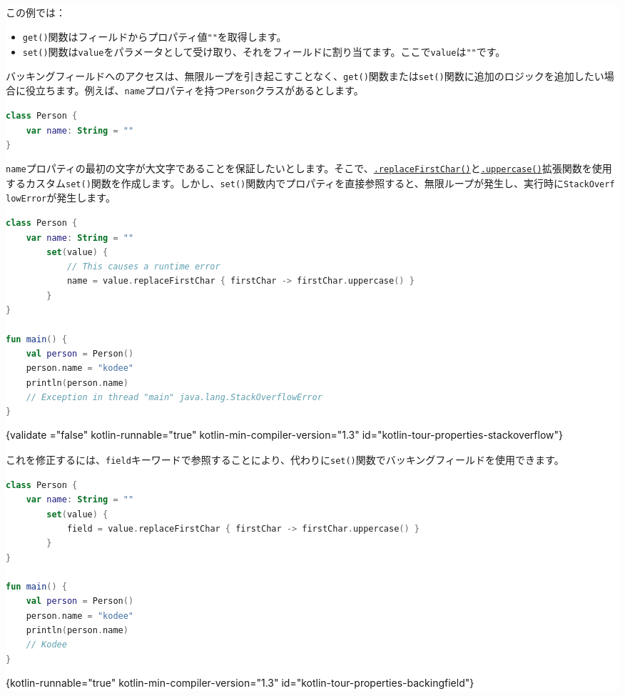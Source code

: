 この例では：

*   `get()`関数はフィールドからプロパティ値`""`を取得します。
*   `set()`関数は`value`をパラメータとして受け取り、それをフィールドに割り当てます。ここで`value`は`""`です。

バッキングフィールドへのアクセスは、無限ループを引き起こすことなく、`get()`関数または`set()`関数に追加のロジックを追加したい場合に役立ちます。例えば、`name`プロパティを持つ`Person`クラスがあるとします。

```kotlin
class Person {
    var name: String = ""
}
```

`name`プロパティの最初の文字が大文字であることを保証したいとします。そこで、[`.replaceFirstChar()`](https://kotlinlang.org/api/latest/jvm/stdlib/kotlin.text/replace-first-char.html)と[`.uppercase()`](https://kotlinlang.org/api/latest/jvm/stdlib/kotlin.text/uppercase-char.html)拡張関数を使用するカスタム`set()`関数を作成します。しかし、`set()`関数内でプロパティを直接参照すると、無限ループが発生し、実行時に`StackOverflowError`が発生します。

```kotlin
class Person {
    var name: String = ""
        set(value) {
            // This causes a runtime error
            name = value.replaceFirstChar { firstChar -> firstChar.uppercase() }
        }
}

fun main() {
    val person = Person()
    person.name = "kodee"
    println(person.name)
    // Exception in thread "main" java.lang.StackOverflowError
}
```
{validate ="false" kotlin-runnable="true" kotlin-min-compiler-version="1.3" id="kotlin-tour-properties-stackoverflow"}

これを修正するには、`field`キーワードで参照することにより、代わりに`set()`関数でバッキングフィールドを使用できます。

```kotlin
class Person {
    var name: String = ""
        set(value) {
            field = value.replaceFirstChar { firstChar -> firstChar.uppercase() }
        }
}

fun main() {
    val person = Person()
    person.name = "kodee"
    println(person.name)
    // Kodee
}
```
{kotlin-runnable="true" kotlin-min-compiler-version="1.3" id="kotlin-tour-properties-backingfield"}
